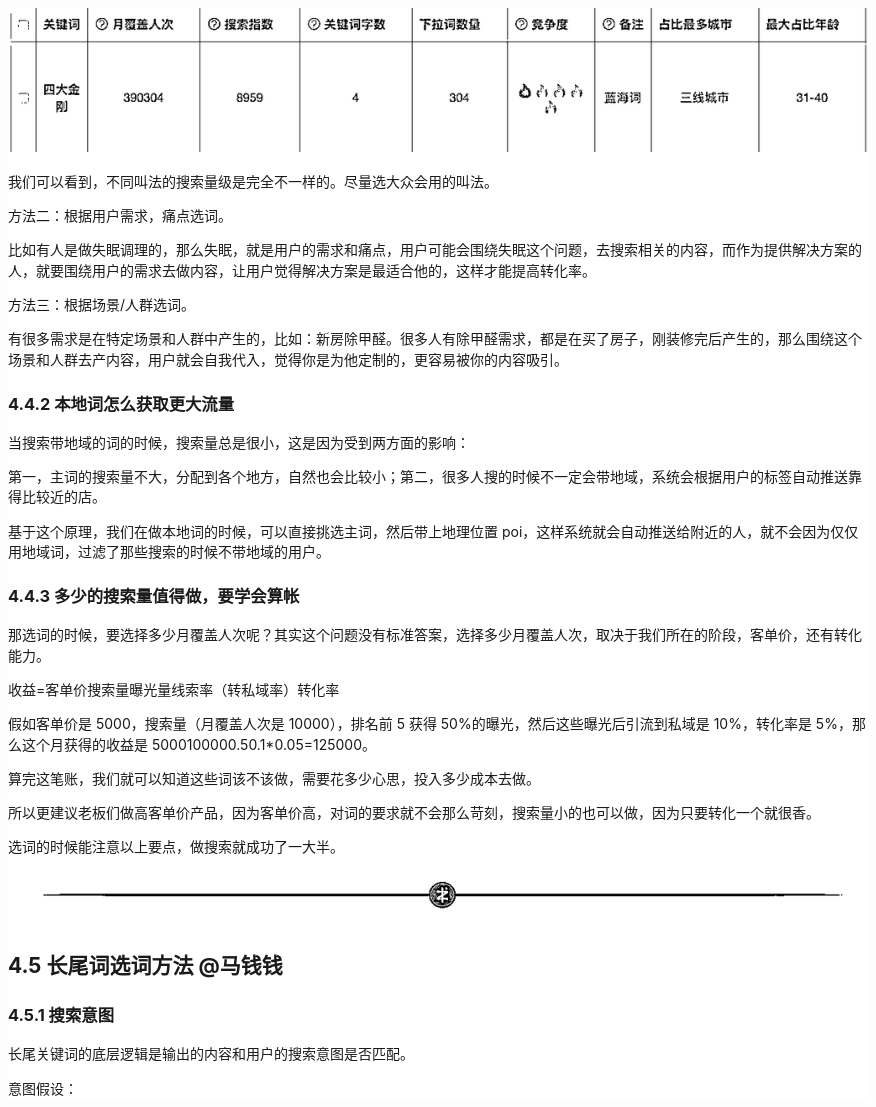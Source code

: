 ![](img/af24e82cdcb6913f6e3ecf6fa9a982c3.png)

我们可以看到，不同叫法的搜索量级是完全不一样的。尽量选大众会用的叫法。

方法二：根据用户需求，痛点选词。

比如有人是做失眠调理的，那么失眠，就是用户的需求和痛点，用户可能会围绕失眠这个问题，去搜索相关的内容，而作为提供解决方案的人，就要围绕用户的需求去做内容，让用户觉得解决方案是最适合他的，这样才能提高转化率。

方法三：根据场景/人群选词。

有很多需求是在特定场景和人群中产生的，比如：新房除甲醛。很多人有除甲醛需求，都是在买了房子，刚装修完后产生的，那么围绕这个场景和人群去产内容，用户就会自我代入，觉得你是为他定制的，更容易被你的内容吸引。

### 4.4.2 本地词怎么获取更大流量

当搜索带地域的词的时候，搜索量总是很小，这是因为受到两方面的影响：

第一，主词的搜索量不大，分配到各个地方，自然也会比较小；第二，很多人搜的时候不一定会带地域，系统会根据用户的标签自动推送靠得比较近的店。

基于这个原理，我们在做本地词的时候，可以直接挑选主词，然后带上地理位置 poi，这样系统就会自动推送给附近的人，就不会因为仅仅用地域词，过滤了那些搜索的时候不带地域的用户。

### 4.4.3 多少的搜索量值得做，要学会算帐

那选词的时候，要选择多少月覆盖人次呢？其实这个问题没有标准答案，选择多少月覆盖人次，取决于我们所在的阶段，客单价，还有转化能力。

收益=客单价搜索量曝光量线索率（转私域率）转化率

假如客单价是 5000，搜索量（月覆盖人次是 10000），排名前 5 获得 50%的曝光，然后这些曝光后引流到私域是 10%，转化率是 5%，那么这个月获得的收益是 5000100000.50.1*0.05=125000。

算完这笔账，我们就可以知道这些词该不该做，需要花多少心思，投入多少成本去做。

所以更建议老板们做高客单价产品，因为客单价高，对词的要求就不会那么苛刻，搜索量小的也可以做，因为只要转化一个就很香。

选词的时候能注意以上要点，做搜索就成功了一大半。

![](img/f885a65fefa310aaf0c39217aa23ca5f.png)

## 4.5 长尾词选词方法 @马钱钱

### 4.5.1 搜索意图

长尾关键词的底层逻辑是输出的内容和用户的搜索意图是否匹配。

意图假设：
